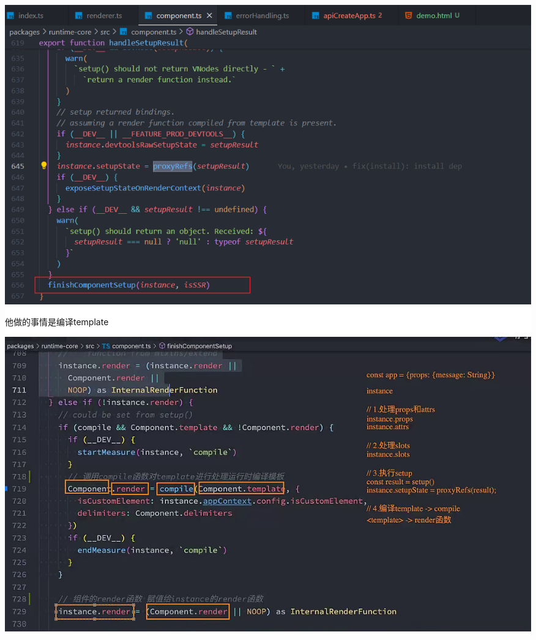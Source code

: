 ![image-20250807152303392](./assets/18_vue3源码学习.assets/image-20250807152303392.png)

他做的事情是编译template

![image-20250807152438372](./assets/18_vue3源码学习.assets/image-20250807152438372.png)
